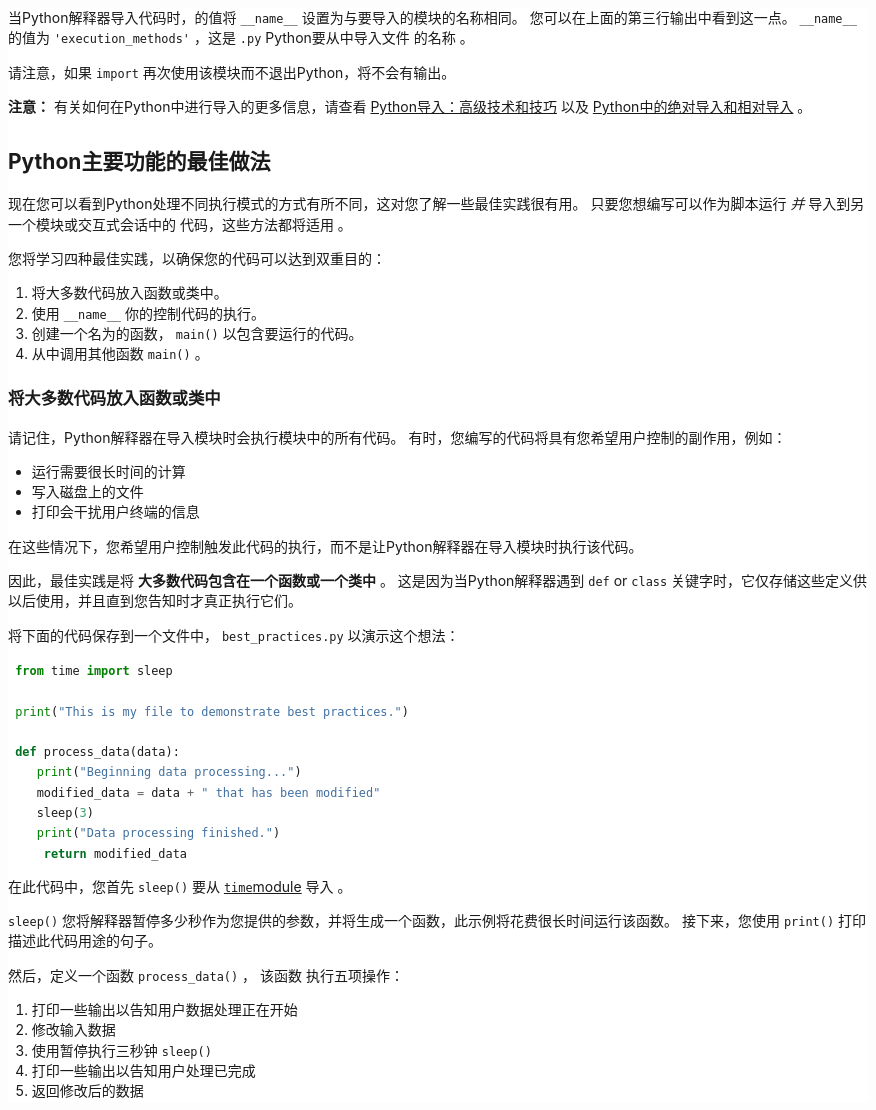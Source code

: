 当Python解释器导入代码时，的值将 `__name__` 设置为与要导入的模块的名称相同。 您可以在上面的第三行输出中看到这一点。 `__name__` 的值为 `'execution_methods'` ，这是 `.py` Python要从中导入文件 的名称 。

请注意，如果 `import` 再次使用该模块而不退出Python，将不会有输出。

**注意：** 有关如何在Python中进行导入的更多信息，请查看 [Python导入：高级技术和技巧](https://realpython.com/python-import/) 以及 [Python中的绝对导入和相对导入](https://realpython.com/absolute-vs-relative-python-imports/) 。

## Python主要功能的最佳做法

现在您可以看到Python处理不同执行模式的方式有所不同，这对您了解一些最佳实践很有用。 只要您想编写可以作为脚本运行 *并* 导入到另一个模块或交互式会话中的 代码，这些方法都将适用 。

您将学习四种最佳实践，以确保您的代码可以达到双重目的：

1.  将大多数代码放入函数或类中。
2.  使用 `__name__` 你的控制代码的执行。
3.  创建一个名为的函数， `main()` 以包含要运行的代码。
4.  从中调用其他函数 `main()` 。

### 将大多数代码放入函数或类中

请记住，Python解释器在导入模块时会执行模块中的所有代码。 有时，您编写的代码将具有您希望用户控制的副作用，例如：

*   运行需要很长时间的计算
*   写入磁盘上的文件
*   打印会干扰用户终端的信息

在这些情况下，您希望用户控制触发此代码的执行，而不是让Python解释器在导入模块时执行该代码。

因此，最佳实践是将 **大多数代码包含在一个函数或一个类中** 。 这是因为当Python解释器遇到 `def` or `class` 关键字时，它仅存储这些定义供以后使用，并且直到您告知时才真正执行它们。

将下面的代码保存到一个文件中， `best_practices.py` 以演示这个想法：

```py
 from time import sleep

 print("This is my file to demonstrate best practices.")

 def process_data(data):
    print("Beginning data processing...")
    modified_data = data + " that has been modified"
    sleep(3)
    print("Data processing finished.")
     return modified_data

```
在此代码中，您首先 `sleep()` 要从 [`time`module](https://realpython.com/python-time-module/) 导入 。

`sleep()` 您将解释器暂停多少秒作为您提供的参数，并将生成一个函数，此示例将花费很长时间运行该函数。 接下来，您使用 `print()` 打印描述此代码用途的句子。

然后，定义一个函数 `process_data()` ， 该函数 执行五项操作：

1.  打印一些输出以告知用户数​​据处理正在开始
2.  修改输入数据
3.  使用暂停执行三秒钟 `sleep()`
4.  打印一些输出以告知用户处理已完成
5.  返回修改后的数据
